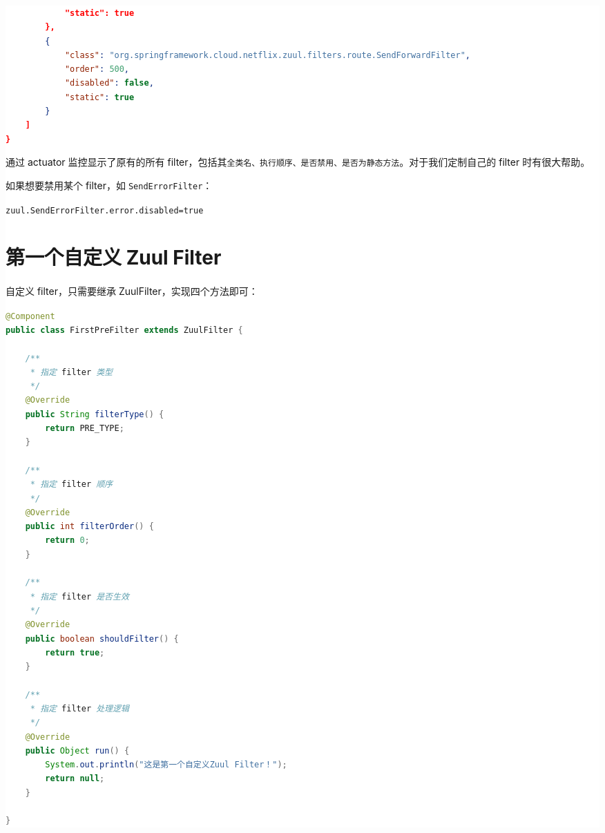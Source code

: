 ```json
            "static": true
        },
        {
            "class": "org.springframework.cloud.netflix.zuul.filters.route.SendForwardFilter",
            "order": 500,
            "disabled": false,
            "static": true
        }
    ]
}
```

通过 actuator 监控显示了原有的所有 filter，包括其`全类名、执行顺序、是否禁用、是否为静态方法`。对于我们定制自己的 filter 时有很大帮助。

如果想要禁用某个 filter，如 `SendErrorFilter`：

```properties
zuul.SendErrorFilter.error.disabled=true
```

# 第一个自定义 Zuul Filter
自定义 filter，只需要继承 ZuulFilter，实现四个方法即可：

```java
@Component
public class FirstPreFilter extends ZuulFilter {

    /**
     * 指定 filter 类型
     */
    @Override
    public String filterType() {
        return PRE_TYPE;
    }

    /**
     * 指定 filter 顺序
     */
    @Override
    public int filterOrder() {
        return 0;
    }

    /**
     * 指定 filter 是否生效
     */
    @Override
    public boolean shouldFilter() {
        return true;
    }

    /**
     * 指定 filter 处理逻辑
     */
    @Override
    public Object run() {
        System.out.println("这是第一个自定义Zuul Filter！");
        return null;
    }

}
```
